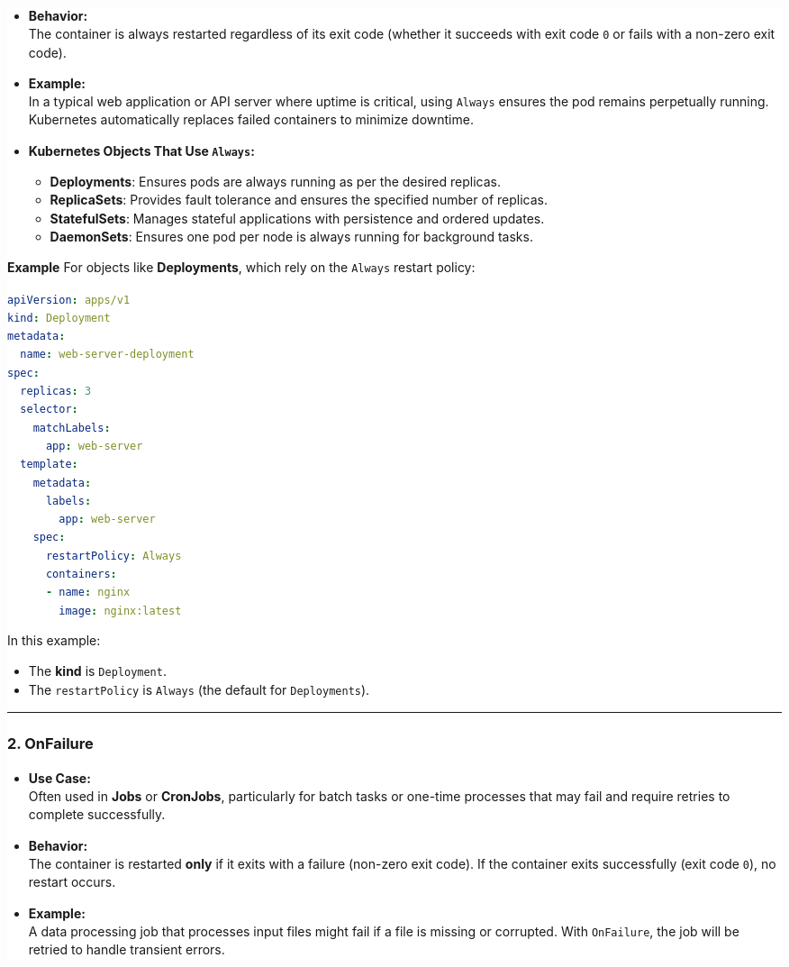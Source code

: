 - **Behavior:**  
  The container is always restarted regardless of its exit code (whether it succeeds with exit code `0` or fails with a non-zero exit code).

- **Example:**  
  In a typical web application or API server where uptime is critical, using `Always` ensures the pod remains perpetually running. Kubernetes automatically replaces failed containers to minimize downtime.

- **Kubernetes Objects That Use `Always`:**  
  - **Deployments**: Ensures pods are always running as per the desired replicas.  
  - **ReplicaSets**: Provides fault tolerance and ensures the specified number of replicas.  
  - **StatefulSets**: Manages stateful applications with persistence and ordered updates.  
  - **DaemonSets**: Ensures one pod per node is always running for background tasks.

**Example**
For objects like **Deployments**, which rely on the `Always` restart policy:

```yaml
apiVersion: apps/v1
kind: Deployment
metadata:
  name: web-server-deployment
spec:
  replicas: 3
  selector:
    matchLabels:
      app: web-server
  template:
    metadata:
      labels:
        app: web-server
    spec:
      restartPolicy: Always
      containers:
      - name: nginx
        image: nginx:latest
```

In this example:
- The **kind** is `Deployment`.
- The `restartPolicy` is `Always` (the default for `Deployments`).

---

### **2. OnFailure**
- **Use Case:**  
  Often used in **Jobs** or **CronJobs**, particularly for batch tasks or one-time processes that may fail and require retries to complete successfully.

- **Behavior:**  
  The container is restarted **only** if it exits with a failure (non-zero exit code). If the container exits successfully (exit code `0`), no restart occurs.

- **Example:**  
  A data processing job that processes input files might fail if a file is missing or corrupted. With `OnFailure`, the job will be retried to handle transient errors.
